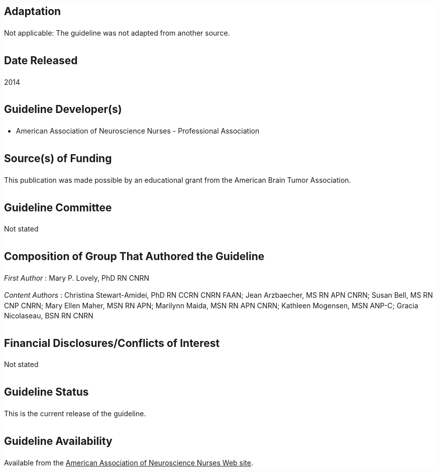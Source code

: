 ## Adaptation



Not applicable: The guideline was not adapted from another source.

## Date Released

2014

## Guideline Developer(s)

- American Association of Neuroscience Nurses - Professional Association

## Source(s) of Funding



This publication was made possible by an educational grant from the American Brain Tumor Association.

## Guideline Committee



Not stated

## Composition of Group That Authored the Guideline



 _First Author_ : Mary P. Lovely, PhD RN CNRN

_Content Authors_ : Christina Stewart-Amidei, PhD RN CCRN CNRN FAAN; Jean Arzbaecher, MS RN APN CNRN; Susan Bell, MS RN CNP CNRN; Mary Ellen Maher, MSN RN APN; Marilynn Maida, MSN RN APN CNRN; Kathleen Mogensen, MSN ANP-C; Gracia Nicolaseau, BSN RN CNRN

## Financial Disclosures/Conflicts of Interest



Not stated

## Guideline Status



This is the current release of the guideline.

## Guideline Availability



Available from the [American Association of Neuroscience Nurses Web site](http://www.aann.org/pubs/guidelines.html "American Association of Neuroscience Nurses Web site").

